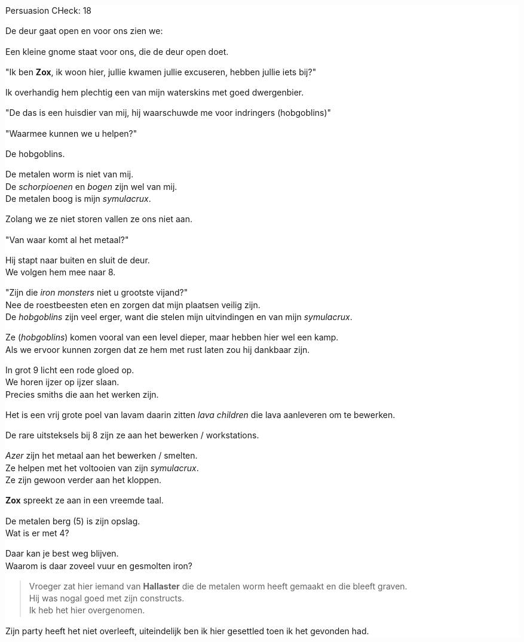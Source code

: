 Persuasion CHeck: 18

De deur gaat open en voor ons zien we:

Een kleine gnome staat voor ons, die de deur open doet.

"Ik ben **Zox**, ik woon hier, jullie kwamen jullie excuseren, hebben jullie iets bij?"

Ik overhandig hem plechtig een van mijn waterskins met goed dwergenbier.  

"De das is een huisdier van mij, hij waarschuwde me voor indringers (hobgoblins)"

"Waarmee kunnen we u helpen?"

De hobgoblins.  

De metalen worm is niet van mij.  
De *schorpioenen* en *bogen* zijn wel van mij.  
De metalen boog is mijn *symulacrux*.  

Zolang we ze niet storen vallen ze ons niet aan.  

"Van waar komt al het metaal?"  

Hij stapt naar buiten en sluit de deur.  
We volgen hem mee naar 8.  

"Zijn die *iron monsters* niet u grootste vijand?"  
Nee de roestbeesten eten en zorgen dat mijn plaatsen veilig zijn.  
De *hobgoblins* zijn veel erger, want die stelen mijn uitvindingen en van mijn *symulacrux*.  

Ze (*hobgoblins*) komen vooral van een level dieper, maar hebben hier wel een kamp.  
Als we ervoor kunnen zorgen dat ze hem met rust laten zou hij dankbaar zijn.  

In grot 9 licht een rode gloed op.  
We horen ijzer op ijzer slaan.  
Precies smiths die aan het werken zijn.  

Het is een vrij grote poel van lavam daarin zitten *lava children* die lava aanleveren om te bewerken.  

De rare uitsteksels bij 8 zijn ze aan het bewerken / workstations.  

*Azer* zijn het metaal aan het bewerken / smelten.  
Ze helpen met het voltooien van zijn *symulacrux*.  
Ze zijn gewoon verder aan het kloppen.  

**Zox** spreekt ze aan in een vreemde taal.  

De metalen berg (5) is zijn opslag.  
Wat is er met 4?  

Daar kan je best weg blijven.  
Waarom is daar zoveel vuur en gesmolten iron?  

> Vroeger zat hier iemand van **Hallaster** die de metalen worm heeft gemaakt en die bleeft graven.  
> Hij was nogal goed met zijn constructs.  
> Ik heb het hier overgenomen.  

Zijn party heeft het niet overleeft, uiteindelijk ben ik hier gesettled toen ik het gevonden had.  
